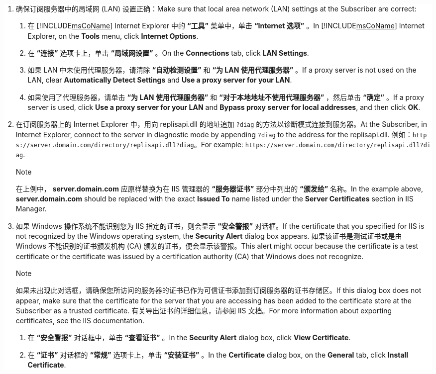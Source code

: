 1.  <span data-ttu-id="1f3ea-275">确保订阅服务器中的局域网 (LAN) 设置正确：</span><span class="sxs-lookup"><span data-stu-id="1f3ea-275">Make sure that local area network (LAN) settings at the Subscriber are correct:</span></span>  
  
    1.  <span data-ttu-id="1f3ea-276">在 [!INCLUDE[msCoName](../../includes/msconame-md.md)] Internet Explorer 中的 **“工具”** 菜单中，单击 **“Internet 选项”** 。</span><span class="sxs-lookup"><span data-stu-id="1f3ea-276">In [!INCLUDE[msCoName](../../includes/msconame-md.md)] Internet Explorer, on the **Tools** menu, click **Internet Options**.</span></span>  
  
    2.  <span data-ttu-id="1f3ea-277">在 **“连接”** 选项卡上，单击 **“局域网设置”** 。</span><span class="sxs-lookup"><span data-stu-id="1f3ea-277">On the **Connections** tab, click **LAN Settings**.</span></span>  
  
    3.  <span data-ttu-id="1f3ea-278">如果 LAN 中未使用代理服务器，请清除 **“自动检测设置”** 和 **“为 LAN 使用代理服务器”** 。</span><span class="sxs-lookup"><span data-stu-id="1f3ea-278">If a proxy server is not used on the LAN, clear **Automatically Detect Settings** and **Use a proxy server for your LAN**.</span></span>  
  
    4.  <span data-ttu-id="1f3ea-279">如果使用了代理服务器，请单击 **“为 LAN 使用代理服务器”** 和 **“对于本地地址不使用代理服务器”** ，然后单击 **“确定”** 。</span><span class="sxs-lookup"><span data-stu-id="1f3ea-279">If a proxy server is used, click **Use a proxy server for your LAN** and **Bypass proxy server for local addresses**, and then click **OK**.</span></span>  
  
2.  <span data-ttu-id="1f3ea-280">在订阅服务器上的 Internet Explorer 中，用向 replisapi.dll 的地址追加 `?diag` 的方法以诊断模式连接到服务器。</span><span class="sxs-lookup"><span data-stu-id="1f3ea-280">At the Subscriber, in Internet Explorer, connect to the server in diagnostic mode by appending `?diag` to the address for the replisapi.dll.</span></span> <span data-ttu-id="1f3ea-281">例如：`https://server.domain.com/directory/replisapi.dll?diag`。</span><span class="sxs-lookup"><span data-stu-id="1f3ea-281">For example: `https://server.domain.com/directory/replisapi.dll?diag`.</span></span>  
  
    > [!NOTE]  
    >  <span data-ttu-id="1f3ea-282">在上例中， **server.domain.com** 应原样替换为在 IIS 管理器的 **“服务器证书”** 部分中列出的 **“颁发给”** 名称。</span><span class="sxs-lookup"><span data-stu-id="1f3ea-282">In the example above, **server.domain.com** should be replaced with the exact **Issued To** name listed under the **Server Certificates** section in IIS Manager.</span></span>  
  
3.  <span data-ttu-id="1f3ea-283">如果 Windows 操作系统不能识别您为 IIS 指定的证书，则会显示 **“安全警报”** 对话框。</span><span class="sxs-lookup"><span data-stu-id="1f3ea-283">If the certificate that you specified for IIS is not recognized by the Windows operating system, the **Security Alert** dialog box appears.</span></span> <span data-ttu-id="1f3ea-284">如果该证书是测试证书或是由 Windows 不能识别的证书颁发机构 (CA) 颁发的证书，便会显示该警报。</span><span class="sxs-lookup"><span data-stu-id="1f3ea-284">This alert might occur because the certificate is a test certificate or the certificate was issued by a certification authority (CA) that Windows does not recognize.</span></span>  
  
    > [!NOTE]  
    >  <span data-ttu-id="1f3ea-285">如果未出现此对话框，请确保您所访问的服务器的证书已作为可信证书添加到订阅服务器的证书存储区。</span><span class="sxs-lookup"><span data-stu-id="1f3ea-285">If this dialog box does not appear, make sure that the certificate for the server that you are accessing has been added to the certificate store at the Subscriber as a trusted certificate.</span></span> <span data-ttu-id="1f3ea-286">有关导出证书的详细信息，请参阅 IIS 文档。</span><span class="sxs-lookup"><span data-stu-id="1f3ea-286">For more information about exporting certificates, see the IIS documentation.</span></span>  
  
    1.  <span data-ttu-id="1f3ea-287">在 **“安全警报”** 对话框中，单击 **“查看证书”** 。</span><span class="sxs-lookup"><span data-stu-id="1f3ea-287">In the **Security Alert** dialog box, click **View Certificate**.</span></span>  
  
    2.  <span data-ttu-id="1f3ea-288">在 **“证书”** 对话框的 **“常规”** 选项卡上，单击 **“安装证书”** 。</span><span class="sxs-lookup"><span data-stu-id="1f3ea-288">In the **Certificate** dialog box, on the **General** tab, click **Install Certificate**.</span></span>  
  